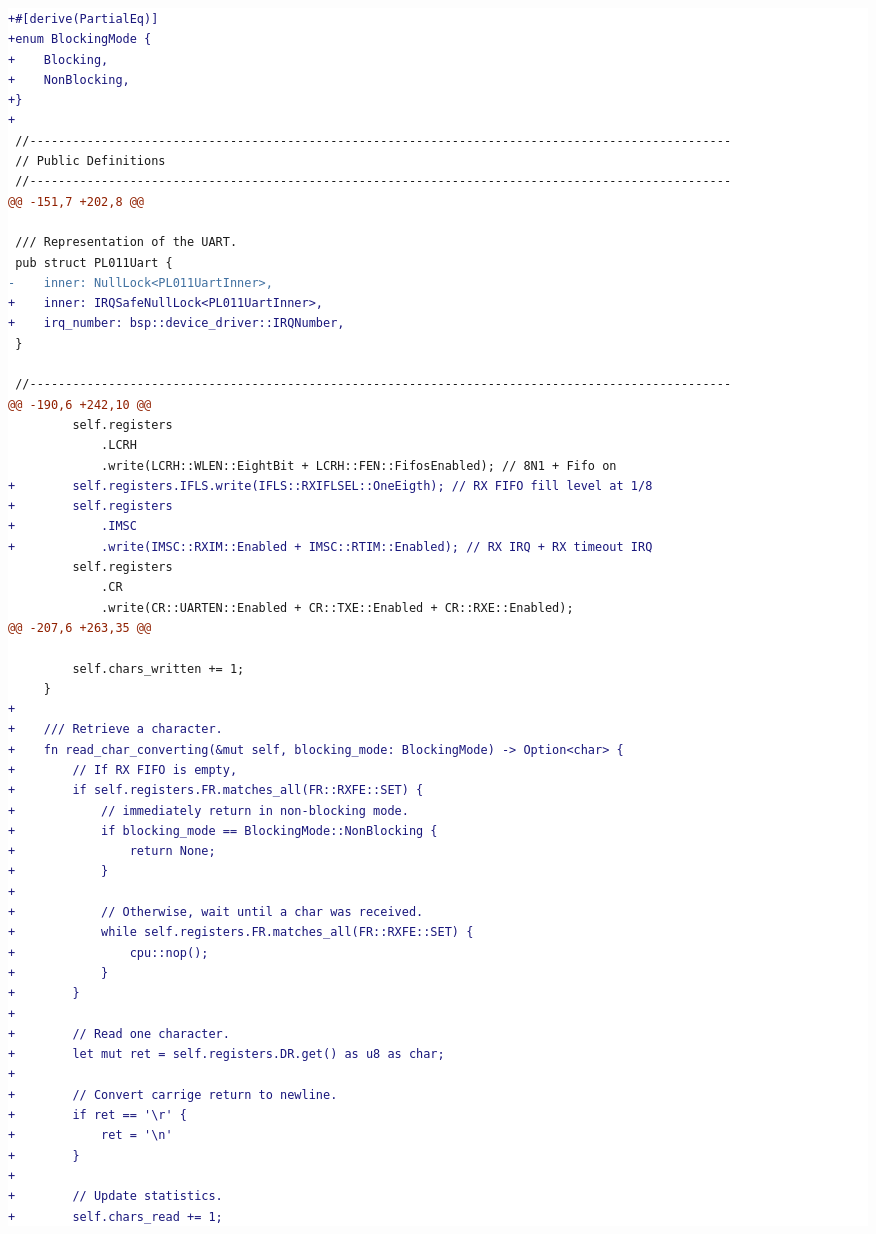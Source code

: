 ```diff
+#[derive(PartialEq)]
+enum BlockingMode {
+    Blocking,
+    NonBlocking,
+}
+
 //--------------------------------------------------------------------------------------------------
 // Public Definitions
 //--------------------------------------------------------------------------------------------------
@@ -151,7 +202,8 @@

 /// Representation of the UART.
 pub struct PL011Uart {
-    inner: NullLock<PL011UartInner>,
+    inner: IRQSafeNullLock<PL011UartInner>,
+    irq_number: bsp::device_driver::IRQNumber,
 }

 //--------------------------------------------------------------------------------------------------
@@ -190,6 +242,10 @@
         self.registers
             .LCRH
             .write(LCRH::WLEN::EightBit + LCRH::FEN::FifosEnabled); // 8N1 + Fifo on
+        self.registers.IFLS.write(IFLS::RXIFLSEL::OneEigth); // RX FIFO fill level at 1/8
+        self.registers
+            .IMSC
+            .write(IMSC::RXIM::Enabled + IMSC::RTIM::Enabled); // RX IRQ + RX timeout IRQ
         self.registers
             .CR
             .write(CR::UARTEN::Enabled + CR::TXE::Enabled + CR::RXE::Enabled);
@@ -207,6 +263,35 @@

         self.chars_written += 1;
     }
+
+    /// Retrieve a character.
+    fn read_char_converting(&mut self, blocking_mode: BlockingMode) -> Option<char> {
+        // If RX FIFO is empty,
+        if self.registers.FR.matches_all(FR::RXFE::SET) {
+            // immediately return in non-blocking mode.
+            if blocking_mode == BlockingMode::NonBlocking {
+                return None;
+            }
+
+            // Otherwise, wait until a char was received.
+            while self.registers.FR.matches_all(FR::RXFE::SET) {
+                cpu::nop();
+            }
+        }
+
+        // Read one character.
+        let mut ret = self.registers.DR.get() as u8 as char;
+
+        // Convert carrige return to newline.
+        if ret == '\r' {
+            ret = '\n'
+        }
+
+        // Update statistics.
+        self.chars_read += 1;
```

[tutorial 12]: ../12_exceptions_part1_groundwork
[tl;dr]: #tldr
[re-entered]: https://en.wikipedia.org/wiki/Reentrancy_(computing)
[associated type]: https://doc.rust-lang.org/book/ch19-03-advanced-traits.html#specifying-placeholder-types-in-trait-definitions-with-associated-types
[const generic]: https://github.com/rust-lang/rfcs/blob/master/text/2000-const-generics.md
[tutorial 12]: ../12_exceptions_part1_groundwork/
[Rust embedded WG]: https://github.com/rust-embedded/bare-metal
[bare-metal crate]: https://github.com/rust-embedded/bare-metal/blob/master/src/lib.rs#L20
[the beginning of this tutorial]: #new-challenges-reentrancy
[the source of the **peripheral** controller]: src/bsp/device_driver/bcm/bcm2xxx_interrupt_controller/peripheral_ic.rs
[are characterized]: https://doc.rust-lang.org/std/sync/struct.RwLock.html
[this folder]: src/bsp/device_driver/arm